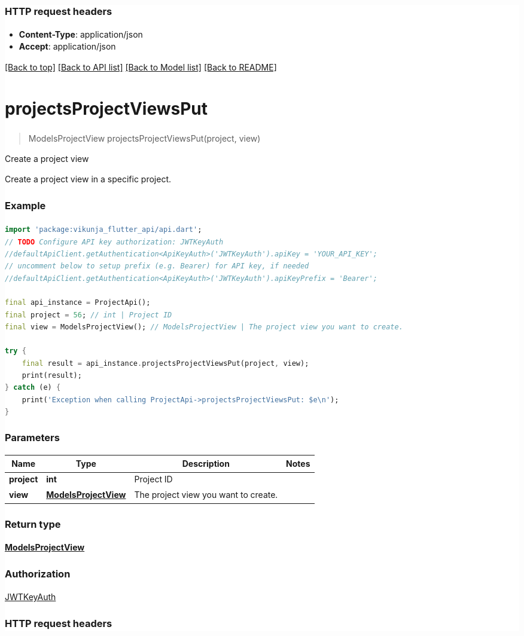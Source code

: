 ### HTTP request headers

 - **Content-Type**: application/json
 - **Accept**: application/json

[[Back to top]](#) [[Back to API list]](../README.md#documentation-for-api-endpoints) [[Back to Model list]](../README.md#documentation-for-models) [[Back to README]](../README.md)

# **projectsProjectViewsPut**
> ModelsProjectView projectsProjectViewsPut(project, view)

Create a project view

Create a project view in a specific project.

### Example
```dart
import 'package:vikunja_flutter_api/api.dart';
// TODO Configure API key authorization: JWTKeyAuth
//defaultApiClient.getAuthentication<ApiKeyAuth>('JWTKeyAuth').apiKey = 'YOUR_API_KEY';
// uncomment below to setup prefix (e.g. Bearer) for API key, if needed
//defaultApiClient.getAuthentication<ApiKeyAuth>('JWTKeyAuth').apiKeyPrefix = 'Bearer';

final api_instance = ProjectApi();
final project = 56; // int | Project ID
final view = ModelsProjectView(); // ModelsProjectView | The project view you want to create.

try {
    final result = api_instance.projectsProjectViewsPut(project, view);
    print(result);
} catch (e) {
    print('Exception when calling ProjectApi->projectsProjectViewsPut: $e\n');
}
```

### Parameters

Name | Type | Description  | Notes
------------- | ------------- | ------------- | -------------
 **project** | **int**| Project ID | 
 **view** | [**ModelsProjectView**](ModelsProjectView.md)| The project view you want to create. | 

### Return type

[**ModelsProjectView**](ModelsProjectView.md)

### Authorization

[JWTKeyAuth](../README.md#JWTKeyAuth)

### HTTP request headers
